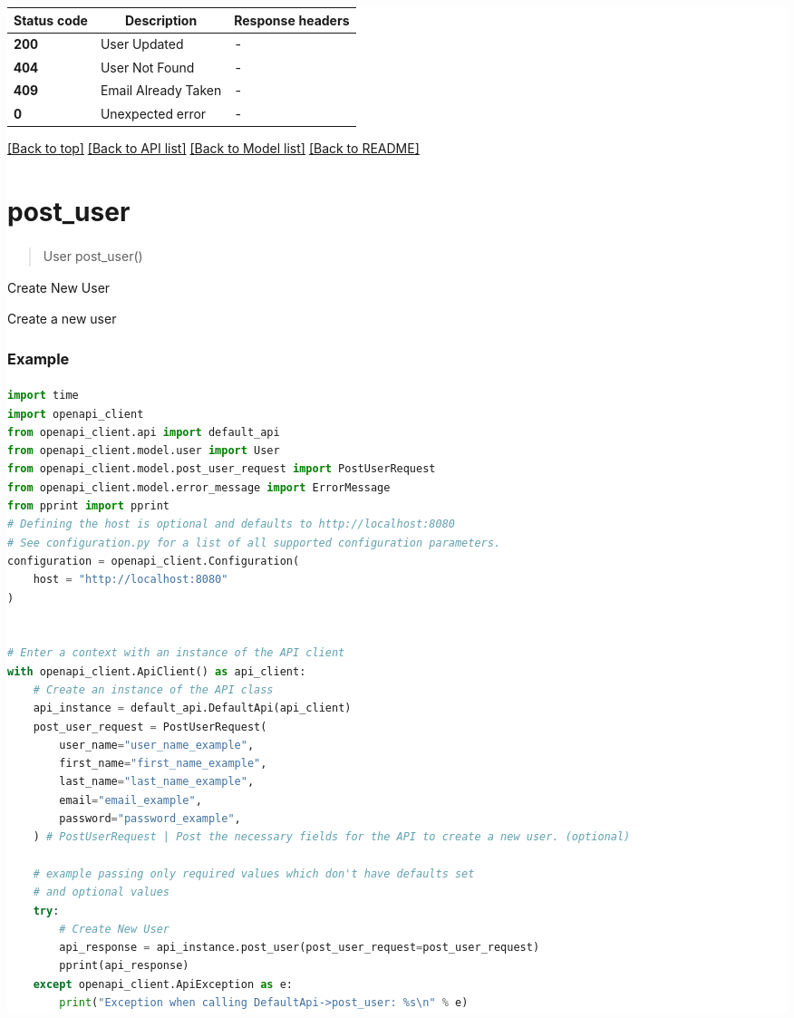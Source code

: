 | Status code | Description | Response headers |
|-------------|-------------|------------------|
**200** | User Updated |  -  |
**404** | User Not Found |  -  |
**409** | Email Already Taken |  -  |
**0** | Unexpected error |  -  |

[[Back to top]](#) [[Back to API list]](../README.md#documentation-for-api-endpoints) [[Back to Model list]](../README.md#documentation-for-models) [[Back to README]](../README.md)

# **post_user**
> User post_user()

Create New User

Create a new user

### Example


```python
import time
import openapi_client
from openapi_client.api import default_api
from openapi_client.model.user import User
from openapi_client.model.post_user_request import PostUserRequest
from openapi_client.model.error_message import ErrorMessage
from pprint import pprint
# Defining the host is optional and defaults to http://localhost:8080
# See configuration.py for a list of all supported configuration parameters.
configuration = openapi_client.Configuration(
    host = "http://localhost:8080"
)


# Enter a context with an instance of the API client
with openapi_client.ApiClient() as api_client:
    # Create an instance of the API class
    api_instance = default_api.DefaultApi(api_client)
    post_user_request = PostUserRequest(
        user_name="user_name_example",
        first_name="first_name_example",
        last_name="last_name_example",
        email="email_example",
        password="password_example",
    ) # PostUserRequest | Post the necessary fields for the API to create a new user. (optional)

    # example passing only required values which don't have defaults set
    # and optional values
    try:
        # Create New User
        api_response = api_instance.post_user(post_user_request=post_user_request)
        pprint(api_response)
    except openapi_client.ApiException as e:
        print("Exception when calling DefaultApi->post_user: %s\n" % e)
```
